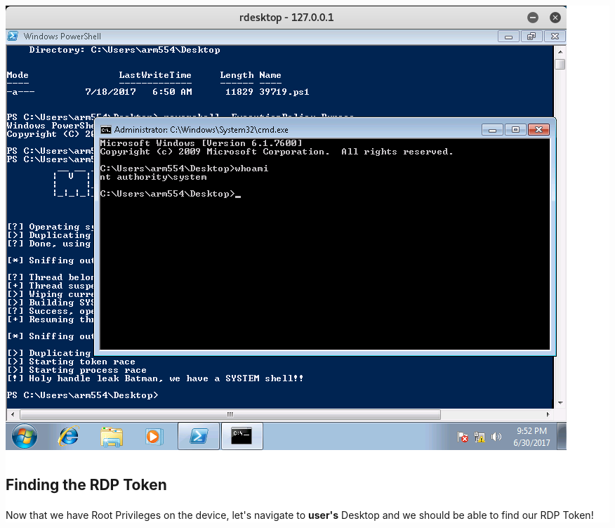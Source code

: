 <a href="/images/ptl-35.png"><img src="/images/ptl-35.png"></a>

## Finding the RDP Token

Now that we have Root Privileges on the device, let's navigate to __user's__ Desktop and we should be able to find our RDP Token!

